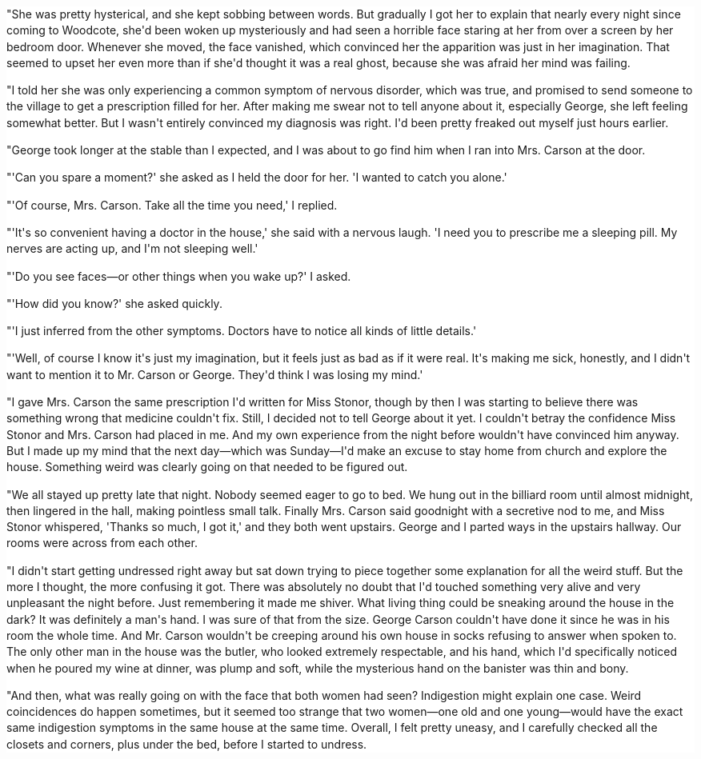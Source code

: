 "She was pretty hysterical, and she kept sobbing between words. But gradually I got her to explain that nearly every night since coming to Woodcote, she'd been woken up mysteriously and had seen a horrible face staring at her from over a screen by her bedroom door. Whenever she moved, the face vanished, which convinced her the apparition was just in her imagination. That seemed to upset her even more than if she'd thought it was a real ghost, because she was afraid her mind was failing.

"I told her she was only experiencing a common symptom of nervous disorder, which was true, and promised to send someone to the village to get a prescription filled for her. After making me swear not to tell anyone about it, especially George, she left feeling somewhat better. But I wasn't entirely convinced my diagnosis was right. I'd been pretty freaked out myself just hours earlier.

"George took longer at the stable than I expected, and I was about to go find him when I ran into Mrs. Carson at the door.

"'Can you spare a moment?' she asked as I held the door for her. 'I wanted to catch you alone.'

"'Of course, Mrs. Carson. Take all the time you need,' I replied.

"'It's so convenient having a doctor in the house,' she said with a nervous laugh. 'I need you to prescribe me a sleeping pill. My nerves are acting up, and I'm not sleeping well.'

"'Do you see faces—or other things when you wake up?' I asked.

"'How did you know?' she asked quickly.

"'I just inferred from the other symptoms. Doctors have to notice all kinds of little details.'

"'Well, of course I know it's just my imagination, but it feels just as bad as if it were real. It's making me sick, honestly, and I didn't want to mention it to Mr. Carson or George. They'd think I was losing my mind.'

"I gave Mrs. Carson the same prescription I'd written for Miss Stonor, though by then I was starting to believe there was something wrong that medicine couldn't fix. Still, I decided not to tell George about it yet. I couldn't betray the confidence Miss Stonor and Mrs. Carson had placed in me. And my own experience from the night before wouldn't have convinced him anyway. But I made up my mind that the next day—which was Sunday—I'd make an excuse to stay home from church and explore the house. Something weird was clearly going on that needed to be figured out.

"We all stayed up pretty late that night. Nobody seemed eager to go to bed. We hung out in the billiard room until almost midnight, then lingered in the hall, making pointless small talk. Finally Mrs. Carson said goodnight with a secretive nod to me, and Miss Stonor whispered, 'Thanks so much, I got it,' and they both went upstairs. George and I parted ways in the upstairs hallway. Our rooms were across from each other.

"I didn't start getting undressed right away but sat down trying to piece together some explanation for all the weird stuff. But the more I thought, the more confusing it got. There was absolutely no doubt that I'd touched something very alive and very unpleasant the night before. Just remembering it made me shiver. What living thing could be sneaking around the house in the dark? It was definitely a man's hand. I was sure of that from the size. George Carson couldn't have done it since he was in his room the whole time. And Mr. Carson wouldn't be creeping around his own house in socks refusing to answer when spoken to. The only other man in the house was the butler, who looked extremely respectable, and his hand, which I'd specifically noticed when he poured my wine at dinner, was plump and soft, while the mysterious hand on the banister was thin and bony.

"And then, what was really going on with the face that both women had seen? Indigestion might explain one case. Weird coincidences do happen sometimes, but it seemed too strange that two women—one old and one young—would have the exact same indigestion symptoms in the same house at the same time. Overall, I felt pretty uneasy, and I carefully checked all the closets and corners, plus under the bed, before I started to undress.
